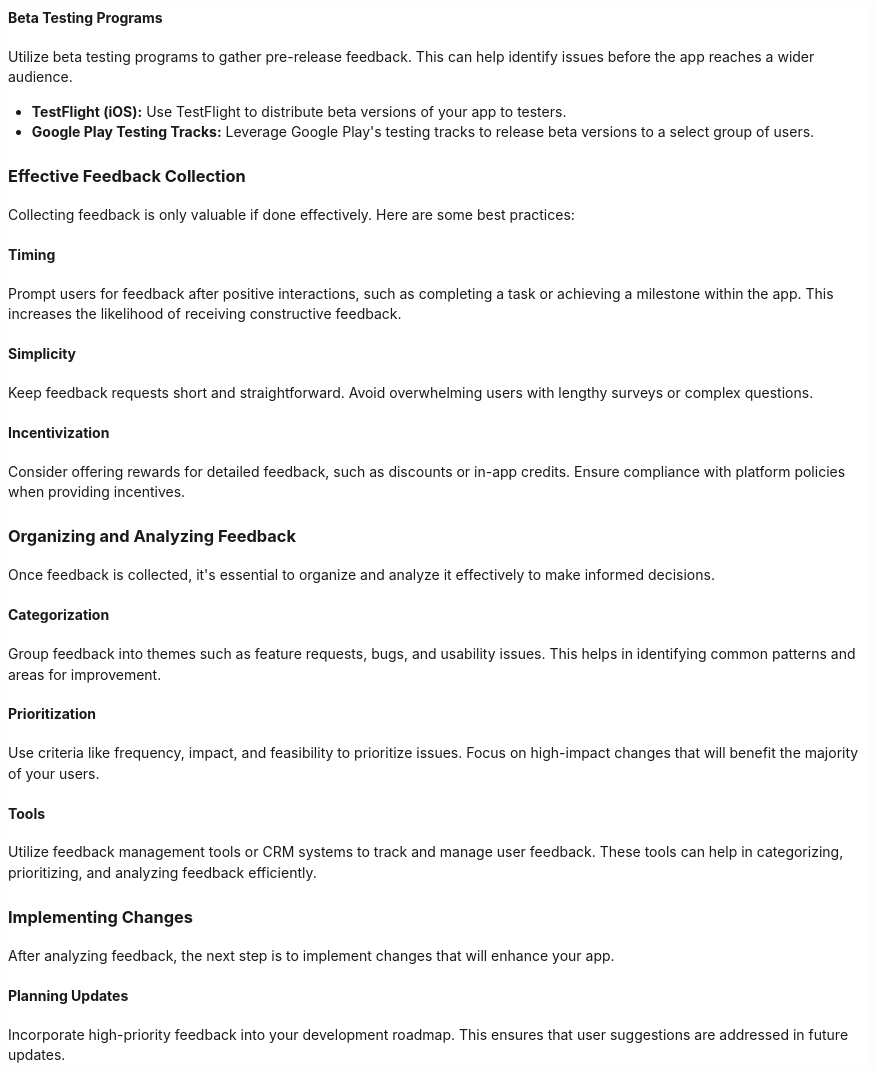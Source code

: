 #### Beta Testing Programs

Utilize beta testing programs to gather pre-release feedback. This can help identify issues before the app reaches a wider audience.

- **TestFlight (iOS):** Use TestFlight to distribute beta versions of your app to testers.
- **Google Play Testing Tracks:** Leverage Google Play's testing tracks to release beta versions to a select group of users.

### Effective Feedback Collection

Collecting feedback is only valuable if done effectively. Here are some best practices:

#### Timing

Prompt users for feedback after positive interactions, such as completing a task or achieving a milestone within the app. This increases the likelihood of receiving constructive feedback.

#### Simplicity

Keep feedback requests short and straightforward. Avoid overwhelming users with lengthy surveys or complex questions.

#### Incentivization

Consider offering rewards for detailed feedback, such as discounts or in-app credits. Ensure compliance with platform policies when providing incentives.

### Organizing and Analyzing Feedback

Once feedback is collected, it's essential to organize and analyze it effectively to make informed decisions.

#### Categorization

Group feedback into themes such as feature requests, bugs, and usability issues. This helps in identifying common patterns and areas for improvement.

#### Prioritization

Use criteria like frequency, impact, and feasibility to prioritize issues. Focus on high-impact changes that will benefit the majority of your users.

#### Tools

Utilize feedback management tools or CRM systems to track and manage user feedback. These tools can help in categorizing, prioritizing, and analyzing feedback efficiently.

### Implementing Changes

After analyzing feedback, the next step is to implement changes that will enhance your app.

#### Planning Updates

Incorporate high-priority feedback into your development roadmap. This ensures that user suggestions are addressed in future updates.
